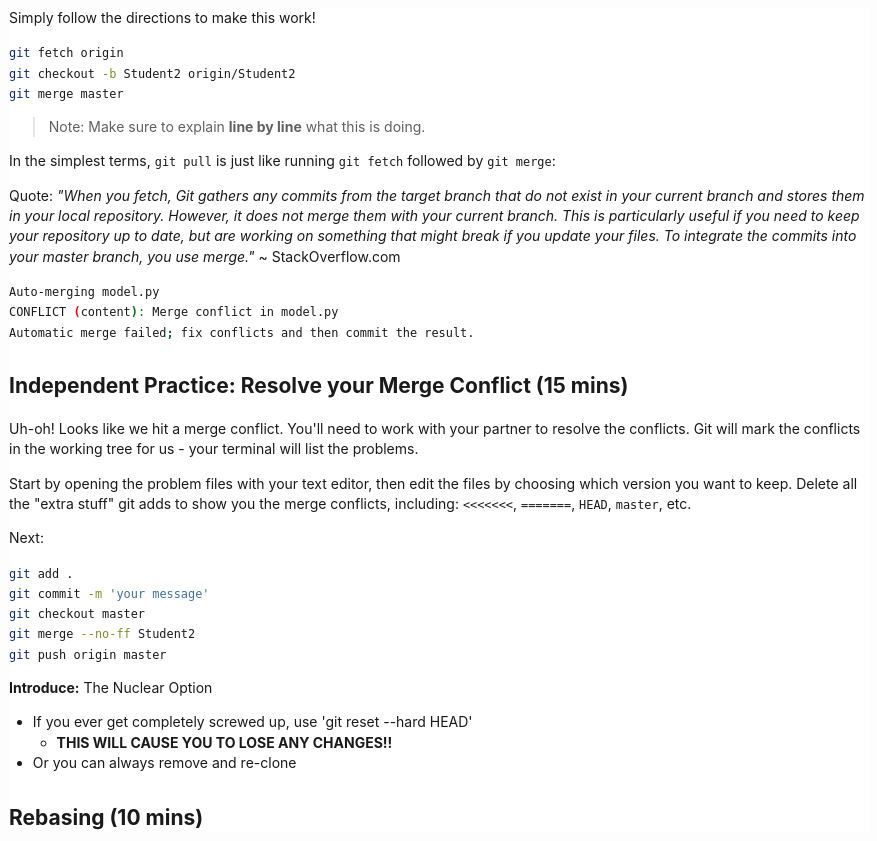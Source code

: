 Simply follow the directions to make this work!

```bash
git fetch origin
git checkout -b Student2 origin/Student2
git merge master
```

> Note: Make sure to explain **line by line** what this is doing.

In the simplest terms, `git pull` is just like running `git fetch` followed by `git merge`:

Quote:
_"When you fetch, Git gathers any commits from the target branch that do not exist in your current branch and stores them in your local repository. However, it does not merge them with your current branch. This is particularly useful if you need to keep your repository up to date, but are working on something that might break if you update your files. To integrate the commits into your master branch, you use merge."_
~ StackOverflow.com

```bash
Auto-merging model.py
CONFLICT (content): Merge conflict in model.py
Automatic merge failed; fix conflicts and then commit the result.
```

<a name="independent-practice"></a>
## Independent Practice: Resolve your Merge Conflict (15 mins)

Uh-oh! Looks like we hit a merge conflict. You'll need to work with your partner to resolve the conflicts. Git will mark the conflicts in the working tree for us - your terminal will list the problems.

Start by opening the problem files with your text editor, then edit the files by choosing which version you want to keep. Delete all the "extra stuff" git adds to show you the merge conflicts, including: `<<<<<<<`, `=======`, `HEAD`, `master`, etc.

Next:

```bash
git add .
git commit -m 'your message'
git checkout master
git merge --no-ff Student2
git push origin master
```

**Introduce:** The Nuclear Option
 - If you ever get completely screwed up, use 'git reset --hard HEAD'
   * **THIS WILL CAUSE YOU TO LOSE ANY CHANGES!!**
 - Or you can always remove and re-clone

<a name="demo"></a>
## Rebasing (10 mins)
